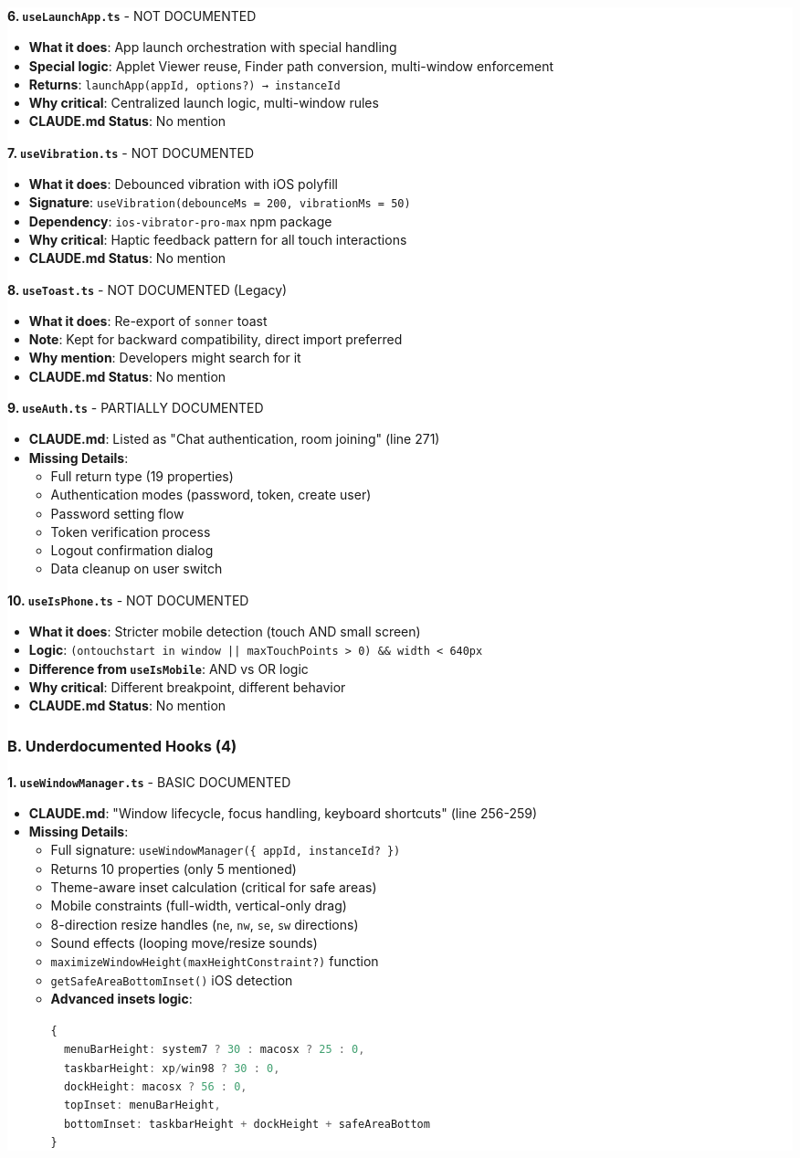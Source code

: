 **6. `useLaunchApp.ts`** - NOT DOCUMENTED
- **What it does**: App launch orchestration with special handling
- **Special logic**: Applet Viewer reuse, Finder path conversion, multi-window enforcement
- **Returns**: `launchApp(appId, options?) → instanceId`
- **Why critical**: Centralized launch logic, multi-window rules
- **CLAUDE.md Status**: No mention

**7. `useVibration.ts`** - NOT DOCUMENTED
- **What it does**: Debounced vibration with iOS polyfill
- **Signature**: `useVibration(debounceMs = 200, vibrationMs = 50)`
- **Dependency**: `ios-vibrator-pro-max` npm package
- **Why critical**: Haptic feedback pattern for all touch interactions
- **CLAUDE.md Status**: No mention

**8. `useToast.ts`** - NOT DOCUMENTED (Legacy)
- **What it does**: Re-export of `sonner` toast
- **Note**: Kept for backward compatibility, direct import preferred
- **Why mention**: Developers might search for it
- **CLAUDE.md Status**: No mention

**9. `useAuth.ts`** - PARTIALLY DOCUMENTED
- **CLAUDE.md**: Listed as "Chat authentication, room joining" (line 271)
- **Missing Details**:
  - Full return type (19 properties)
  - Authentication modes (password, token, create user)
  - Password setting flow
  - Token verification process
  - Logout confirmation dialog
  - Data cleanup on user switch

**10. `useIsPhone.ts`** - NOT DOCUMENTED
- **What it does**: Stricter mobile detection (touch AND small screen)
- **Logic**: `(ontouchstart in window || maxTouchPoints > 0) && width < 640px`
- **Difference from `useIsMobile`**: AND vs OR logic
- **Why critical**: Different breakpoint, different behavior
- **CLAUDE.md Status**: No mention

### B. Underdocumented Hooks (4)

**1. `useWindowManager.ts`** - BASIC DOCUMENTED
- **CLAUDE.md**: "Window lifecycle, focus handling, keyboard shortcuts" (line 256-259)
- **Missing Details**:
  - Full signature: `useWindowManager({ appId, instanceId? })`
  - Returns 10 properties (only 5 mentioned)
  - Theme-aware inset calculation (critical for safe areas)
  - Mobile constraints (full-width, vertical-only drag)
  - 8-direction resize handles (`ne`, `nw`, `se`, `sw` directions)
  - Sound effects (looping move/resize sounds)
  - `maximizeWindowHeight(maxHeightConstraint?)` function
  - `getSafeAreaBottomInset()` iOS detection
  - **Advanced insets logic**:
    ```typescript
    {
      menuBarHeight: system7 ? 30 : macosx ? 25 : 0,
      taskbarHeight: xp/win98 ? 30 : 0,
      dockHeight: macosx ? 56 : 0,
      topInset: menuBarHeight,
      bottomInset: taskbarHeight + dockHeight + safeAreaBottom
    }
    ```
